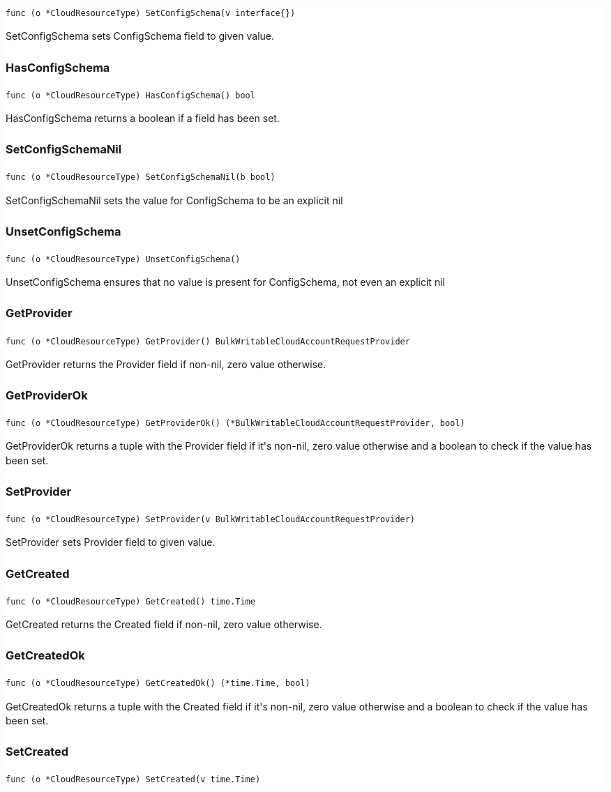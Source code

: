 `func (o *CloudResourceType) SetConfigSchema(v interface{})`

SetConfigSchema sets ConfigSchema field to given value.

### HasConfigSchema

`func (o *CloudResourceType) HasConfigSchema() bool`

HasConfigSchema returns a boolean if a field has been set.

### SetConfigSchemaNil

`func (o *CloudResourceType) SetConfigSchemaNil(b bool)`

 SetConfigSchemaNil sets the value for ConfigSchema to be an explicit nil

### UnsetConfigSchema
`func (o *CloudResourceType) UnsetConfigSchema()`

UnsetConfigSchema ensures that no value is present for ConfigSchema, not even an explicit nil
### GetProvider

`func (o *CloudResourceType) GetProvider() BulkWritableCloudAccountRequestProvider`

GetProvider returns the Provider field if non-nil, zero value otherwise.

### GetProviderOk

`func (o *CloudResourceType) GetProviderOk() (*BulkWritableCloudAccountRequestProvider, bool)`

GetProviderOk returns a tuple with the Provider field if it's non-nil, zero value otherwise
and a boolean to check if the value has been set.

### SetProvider

`func (o *CloudResourceType) SetProvider(v BulkWritableCloudAccountRequestProvider)`

SetProvider sets Provider field to given value.


### GetCreated

`func (o *CloudResourceType) GetCreated() time.Time`

GetCreated returns the Created field if non-nil, zero value otherwise.

### GetCreatedOk

`func (o *CloudResourceType) GetCreatedOk() (*time.Time, bool)`

GetCreatedOk returns a tuple with the Created field if it's non-nil, zero value otherwise
and a boolean to check if the value has been set.

### SetCreated

`func (o *CloudResourceType) SetCreated(v time.Time)`
